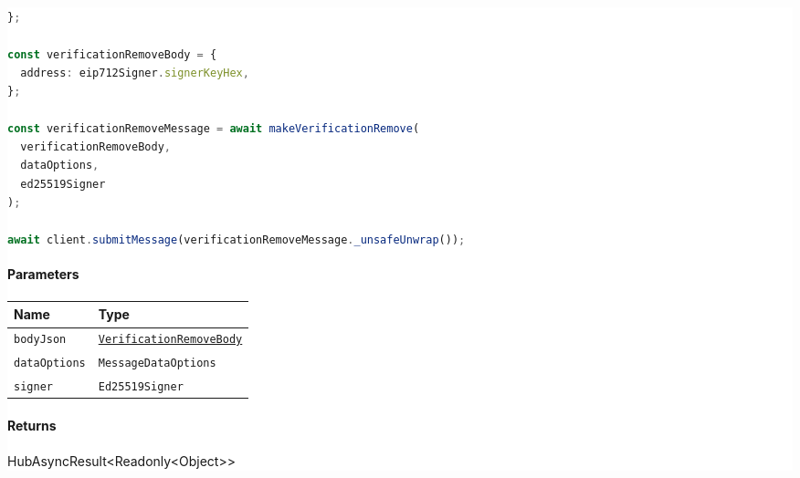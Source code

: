 ```typescript
};

const verificationRemoveBody = {
  address: eip712Signer.signerKeyHex,
};

const verificationRemoveMessage = await makeVerificationRemove(
  verificationRemoveBody,
  dataOptions,
  ed25519Signer
);

await client.submitMessage(verificationRemoveMessage._unsafeUnwrap());
```

#### Parameters

| Name | Type |
| :------ | :------ |
| `bodyJson` | [`VerificationRemoveBody`](modules/types.md#verificationremovebody) |
| `dataOptions` | `MessageDataOptions` |
| `signer` | `Ed25519Signer` |

#### Returns

HubAsyncResult<Readonly<Object\>\>

